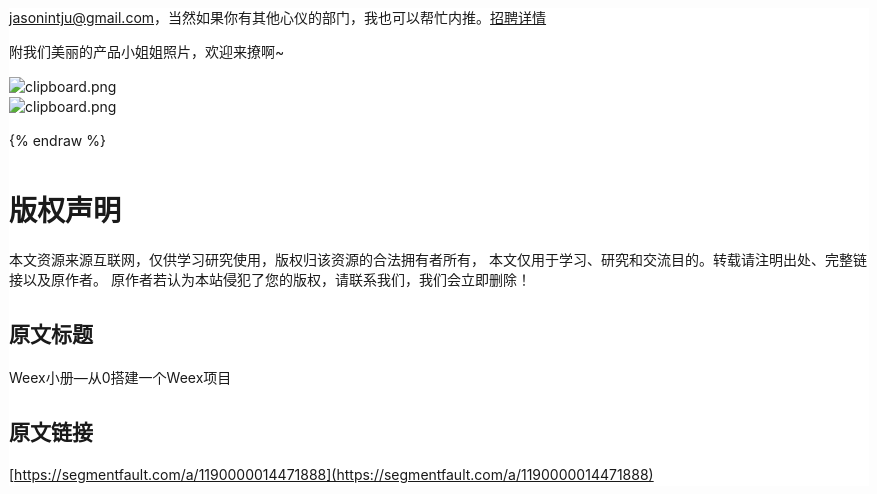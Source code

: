 jasonintju@gmail.com&#xFF0C;&#x5F53;&#x7136;&#x5982;&#x679C;&#x4F60;&#x6709;&#x5176;&#x4ED6;&#x5FC3;&#x4EEA;&#x7684;&#x90E8;&#x95E8;&#xFF0C;&#x6211;&#x4E5F;&#x53EF;&#x4EE5;&#x5E2E;&#x5FD9;&#x5185;&#x63A8;&#x3002;<a href="https://cnodejs.org/topic/5ad8109eba60fcc66b7b8547" rel="nofollow noreferrer" target="_blank">&#x62DB;&#x8058;&#x8BE6;&#x60C5;</a><p></p><p>&#x9644;&#x6211;&#x4EEC;&#x7F8E;&#x4E3D;&#x7684;&#x4EA7;&#x54C1;&#x5C0F;&#x59D0;&#x59D0;&#x7167;&#x7247;&#xFF0C;&#x6B22;&#x8FCE;&#x6765;&#x64A9;&#x554A;~</p><p><span class="img-wrap"><img data-src="/img/bV8SWh?w=1080&amp;h=1440" src="https://static.alili.tech/img/bV8SWh?w=1080&amp;h=1440" alt="clipboard.png" title="clipboard.png" style="cursor:pointer;display:inline"></span><br><span class="img-wrap"><img data-src="/img/bV8SWo?w=1080&amp;h=1080" src="https://static.alili.tech/img/bV8SWo?w=1080&amp;h=1080" alt="clipboard.png" title="clipboard.png" style="cursor:pointer;display:inline"></span></p>
{% endraw %}

# 版权声明
本文资源来源互联网，仅供学习研究使用，版权归该资源的合法拥有者所有，
本文仅用于学习、研究和交流目的。转载请注明出处、完整链接以及原作者。
原作者若认为本站侵犯了您的版权，请联系我们，我们会立即删除！

## 原文标题
Weex小册—从0搭建一个Weex项目

## 原文链接
[https://segmentfault.com/a/1190000014471888](https://segmentfault.com/a/1190000014471888)

